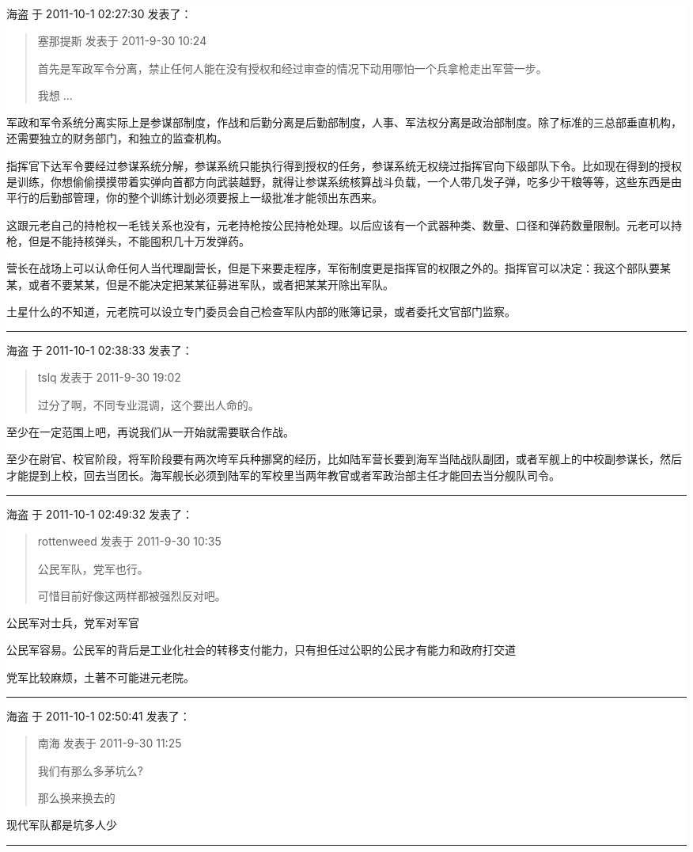 海盗 于 2011-10-1 02:27:30 发表了：

> 塞那提斯 发表于 2011-9-30 10:24
>
> 首先是军政军令分离，禁止任何人能在没有授权和经过审查的情况下动用哪怕一个兵拿枪走出军营一步。
>
> 我想 ...

军政和军令系统分离实际上是参谋部制度，作战和后勤分离是后勤部制度，人事、军法权分离是政治部制度。除了标准的三总部垂直机构，还需要独立的财务部门，和独立的监查机构。

指挥官下达军令要经过参谋系统分解，参谋系统只能执行得到授权的任务，参谋系统无权绕过指挥官向下级部队下令。比如现在得到的授权是训练，你想偷偷摸摸带着实弹向首都方向武装越野，就得让参谋系统核算战斗负载，一个人带几发子弹，吃多少干粮等等，这些东西是由平行的后勤部管理，你的整个训练计划必须要报上一级批准才能领出东西来。

这跟元老自己的持枪权一毛钱关系也没有，元老持枪按公民持枪处理。以后应该有一个武器种类、数量、口径和弹药数量限制。元老可以持枪，但是不能持核弹头，不能囤积几十万发弹药。

营长在战场上可以认命任何人当代理副营长，但是下来要走程序，军衔制度更是指挥官的权限之外的。指挥官可以决定：我这个部队要某某，或者不要某某，但是不能决定把某某征募进军队，或者把某某开除出军队。

土星什么的不知道，元老院可以设立专门委员会自己检查军队内部的账簿记录，或者委托文官部门监察。

---

海盗 于 2011-10-1 02:38:33 发表了：

> tslq 发表于 2011-9-30 19:02
>
> 过分了啊，不同专业混调，这个要出人命的。

至少在一定范围上吧，再说我们从一开始就需要联合作战。

至少在尉官、校官阶段，将军阶段要有两次垮军兵种挪窝的经历，比如陆军营长要到海军当陆战队副团，或者军舰上的中校副参谋长，然后才能提到上校，回去当团长。海军舰长必须到陆军的军校里当两年教官或者军政治部主任才能回去当分舰队司令。

---

海盗 于 2011-10-1 02:49:32 发表了：

> rottenweed 发表于 2011-9-30 10:35
>
> 公民军队，党军也行。
>
> 可惜目前好像这两样都被强烈反对吧。

公民军对士兵，党军对军官

公民军容易。公民军的背后是工业化社会的转移支付能力，只有担任过公职的公民才有能力和政府打交道

党军比较麻烦，土著不可能进元老院。

---

海盗 于 2011-10-1 02:50:41 发表了：

> 南海 发表于 2011-9-30 11:25
>
> 我们有那么多茅坑么?
>
> 那么换来换去的

现代军队都是坑多人少

---